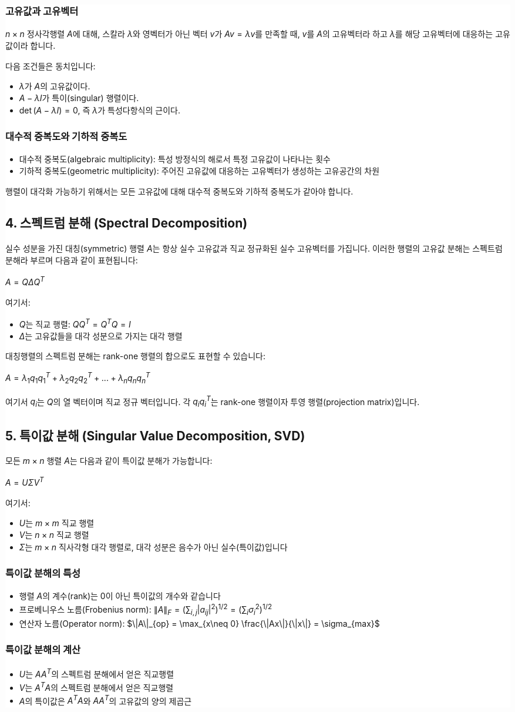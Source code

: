 ### 고유값과 고유벡터

$n \times n$ 정사각행렬 $A$에 대해, 스칼라 $\lambda$와 영벡터가 아닌 벡터 $v$가 $Av = \lambda v$를 만족할 때, $v$를 $A$의 고유벡터라 하고 $\lambda$를 해당 고유벡터에 대응하는 고유값이라 합니다.

다음 조건들은 동치입니다:
- $\lambda$가 $A$의 고유값이다.
- $A - \lambda I$가 특이(singular) 행렬이다.
- $\det(A - \lambda I) = 0$, 즉 $\lambda$가 특성다항식의 근이다.

### 대수적 중복도와 기하적 중복도

- 대수적 중복도(algebraic multiplicity): 특성 방정식의 해로서 특정 고유값이 나타나는 횟수
- 기하적 중복도(geometric multiplicity): 주어진 고유값에 대응하는 고유벡터가 생성하는 고유공간의 차원

행렬이 대각화 가능하기 위해서는 모든 고유값에 대해 대수적 중복도와 기하적 중복도가 같아야 합니다.

## 4. 스펙트럼 분해 (Spectral Decomposition)

실수 성분을 가진 대칭(symmetric) 행렬 $A$는 항상 실수 고유값과 직교 정규화된 실수 고유벡터를 가집니다. 이러한 행렬의 고유값 분해는 스펙트럼 분해라 부르며 다음과 같이 표현됩니다:

$A = Q\Delta Q^T$

여기서:
- $Q$는 직교 행렬: $QQ^T = Q^TQ = I$
- $\Delta$는 고유값들을 대각 성분으로 가지는 대각 행렬

대칭행렬의 스펙트럼 분해는 rank-one 행렬의 합으로도 표현할 수 있습니다:

$A = \lambda_1 q_1 q_1^T + \lambda_2 q_2 q_2^T + ... + \lambda_n q_n q_n^T$

여기서 $q_i$는 $Q$의 열 벡터이며 직교 정규 벡터입니다. 각 $q_i q_i^T$는 rank-one 행렬이자 투영 행렬(projection matrix)입니다.

## 5. 특이값 분해 (Singular Value Decomposition, SVD)

모든 $m \times n$ 행렬 $A$는 다음과 같이 특이값 분해가 가능합니다:

$A = U\Sigma V^T$

여기서:
- $U$는 $m \times m$ 직교 행렬
- $V$는 $n \times n$ 직교 행렬
- $\Sigma$는 $m \times n$ 직사각형 대각 행렬로, 대각 성분은 음수가 아닌 실수(특이값)입니다

### 특이값 분해의 특성

- 행렬 $A$의 계수(rank)는 0이 아닌 특이값의 개수와 같습니다
- 프로베니우스 노름(Frobenius norm): $\|A\|_F = \left(\sum_{i,j} |a_{ij}|^2\right)^{1/2} = \left(\sum_{i} \sigma_i^2\right)^{1/2}$
- 연산자 노름(Operator norm): $\|A\|_{op} = \max_{x\neq 0} \frac{\|Ax\|}{\|x\|} = \sigma_{max}$

### 특이값 분해의 계산

- $U$는 $AA^T$의 스펙트럼 분해에서 얻은 직교행렬
- $V$는 $A^TA$의 스펙트럼 분해에서 얻은 직교행렬
- $A$의 특이값은 $A^TA$와 $AA^T$의 고유값의 양의 제곱근
